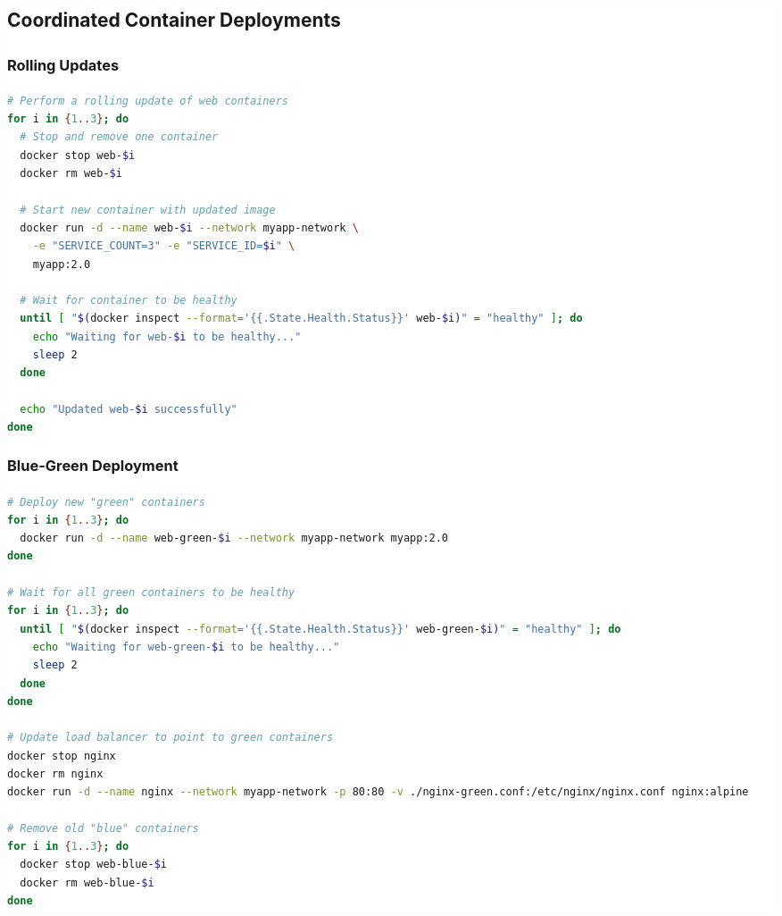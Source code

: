 ## Coordinated Container Deployments

### Rolling Updates

```bash
# Perform a rolling update of web containers
for i in {1..3}; do
  # Stop and remove one container
  docker stop web-$i
  docker rm web-$i
  
  # Start new container with updated image
  docker run -d --name web-$i --network myapp-network \
    -e "SERVICE_COUNT=3" -e "SERVICE_ID=$i" \
    myapp:2.0
  
  # Wait for container to be healthy
  until [ "$(docker inspect --format='{{.State.Health.Status}}' web-$i)" = "healthy" ]; do
    echo "Waiting for web-$i to be healthy..."
    sleep 2
  done
  
  echo "Updated web-$i successfully"
done
```

### Blue-Green Deployment

```bash
# Deploy new "green" containers
for i in {1..3}; do
  docker run -d --name web-green-$i --network myapp-network myapp:2.0
done

# Wait for all green containers to be healthy
for i in {1..3}; do
  until [ "$(docker inspect --format='{{.State.Health.Status}}' web-green-$i)" = "healthy" ]; do
    echo "Waiting for web-green-$i to be healthy..."
    sleep 2
  done
done

# Update load balancer to point to green containers
docker stop nginx
docker rm nginx
docker run -d --name nginx --network myapp-network -p 80:80 -v ./nginx-green.conf:/etc/nginx/nginx.conf nginx:alpine

# Remove old "blue" containers
for i in {1..3}; do
  docker stop web-blue-$i
  docker rm web-blue-$i
done
```
